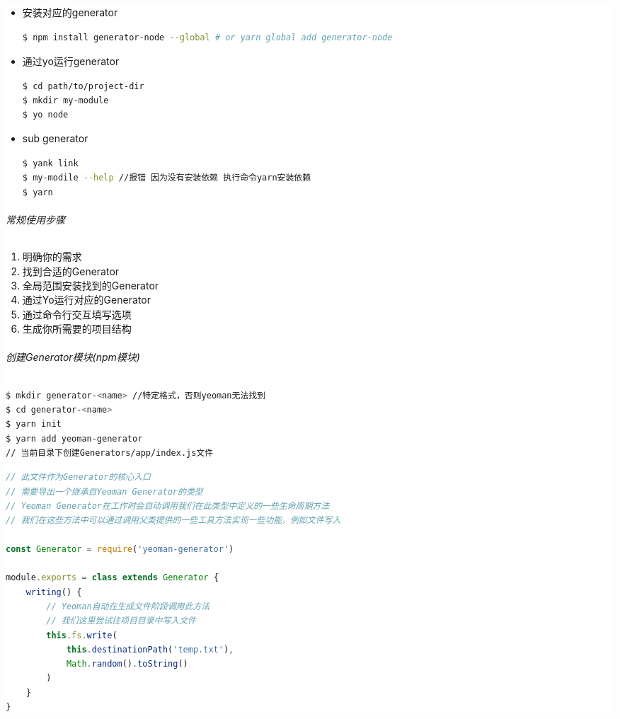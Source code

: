 - 安装对应的generator

  ```bash
  $ npm install generator-node --global # or yarn global add generator-node
  ```

- 通过yo运行generator

  ```bash
  $ cd path/to/project-dir
  $ mkdir my-module
  $ yo node
  ```

- sub generator

  ```bash
  $ yank link
  $ my-modile --help //报错 因为没有安装依赖 执行命令yarn安装依赖
  $ yarn
  ```

###### 常规使用步骤

1. 明确你的需求
2. 找到合适的Generator
3. 全局范围安装找到的Generator
4. 通过Yo运行对应的Generator
5. 通过命令行交互填写选项
6. 生成你所需要的项目结构

###### 创建Generator模块(npm模块)

```bash
$ mkdir generator-<name> //特定格式，否则yeoman无法找到
$ cd generator-<name>
$ yarn init
$ yarn add yeoman-generator
// 当前目录下创建Generators/app/index.js文件
```

```javascript
// 此文件作为Generator的核心入口
// 需要导出一个继承自Yeoman Generator的类型
// Yeoman Generator在工作时会自动调用我们在此类型中定义的一些生命周期方法
// 我们在这些方法中可以通过调用父类提供的一些工具方法实现一些功能，例如文件写入

const Generator = require('yeoman-generator')

module.exports = class extends Generator {
    writing() {
        // Yeoman自动在生成文件阶段调用此方法
        // 我们这里尝试往项目目录中写入文件
        this.fs.write(
            this.destinationPath('temp.txt'),
            Math.random().toString()
        )
    }
}
```
